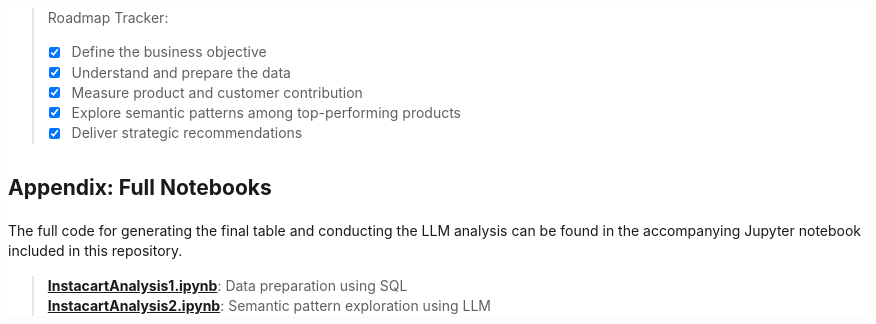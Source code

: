 >Roadmap Tracker:
>- [x] Define the business objective
>- [x] Understand and prepare the data
>- [x] Measure product and customer contribution
>- [x] Explore semantic patterns among top-performing products
>- [x] Deliver strategic recommendations

## Appendix: Full Notebooks
The full code for generating the final table and conducting the LLM analysis can be found in the accompanying Jupyter notebook included in this repository.
> [**InstacartAnalysis1.ipynb**](./InstacartAnalysis1.ipynb): Data preparation using SQL  
> [**InstacartAnalysis2.ipynb**](./InstacartAnalysis2.ipynb): Semantic pattern exploration using LLM